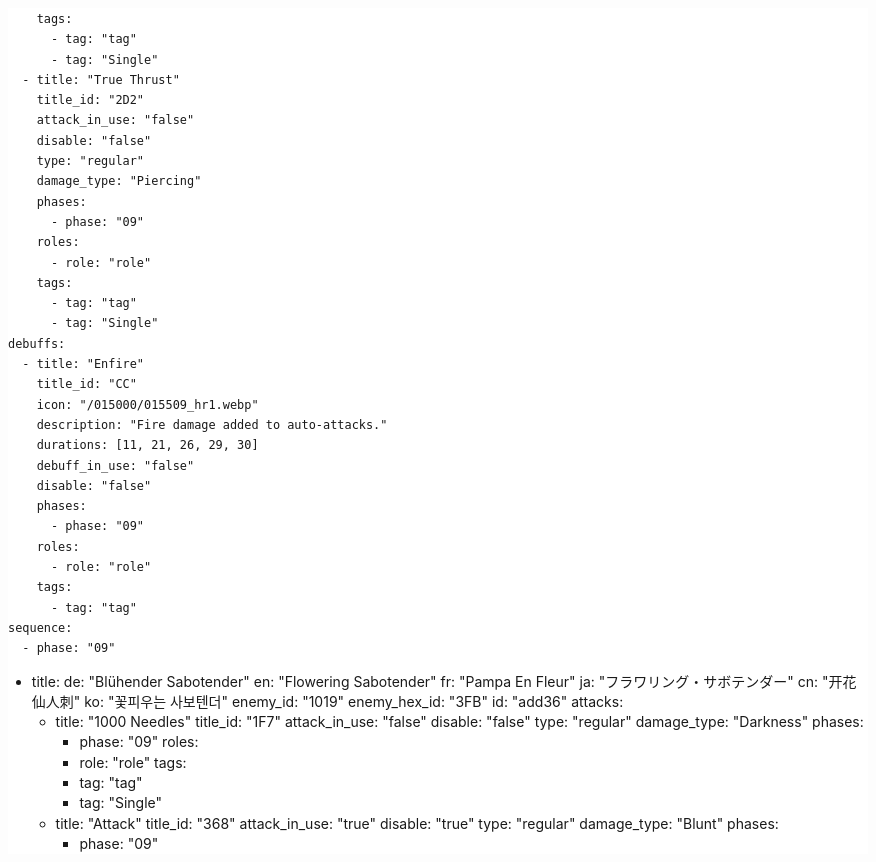         tags:
          - tag: "tag"
          - tag: "Single"
      - title: "True Thrust"
        title_id: "2D2"
        attack_in_use: "false"
        disable: "false"
        type: "regular"
        damage_type: "Piercing"
        phases:
          - phase: "09"
        roles:
          - role: "role"
        tags:
          - tag: "tag"
          - tag: "Single"
    debuffs:
      - title: "Enfire"
        title_id: "CC"
        icon: "/015000/015509_hr1.webp"
        description: "Fire damage added to auto-attacks."
        durations: [11, 21, 26, 29, 30]
        debuff_in_use: "false"
        disable: "false"
        phases:
          - phase: "09"
        roles:
          - role: "role"
        tags:
          - tag: "tag"
    sequence:
      - phase: "09"
  - title:
      de: "Blühender Sabotender"
      en: "Flowering Sabotender"
      fr: "Pampa En Fleur"
      ja: "フラワリング・サボテンダー"
      cn: "开花仙人刺"
      ko: "꽃피우는 사보텐더"
    enemy_id: "1019"
    enemy_hex_id: "3FB"
    id: "add36"
    attacks:
      - title: "1000 Needles"
        title_id: "1F7"
        attack_in_use: "false"
        disable: "false"
        type: "regular"
        damage_type: "Darkness"
        phases:
          - phase: "09"
        roles:
          - role: "role"
        tags:
          - tag: "tag"
          - tag: "Single"
      - title: "Attack"
        title_id: "368"
        attack_in_use: "true"
        disable: "true"
        type: "regular"
        damage_type: "Blunt"
        phases:
          - phase: "09"